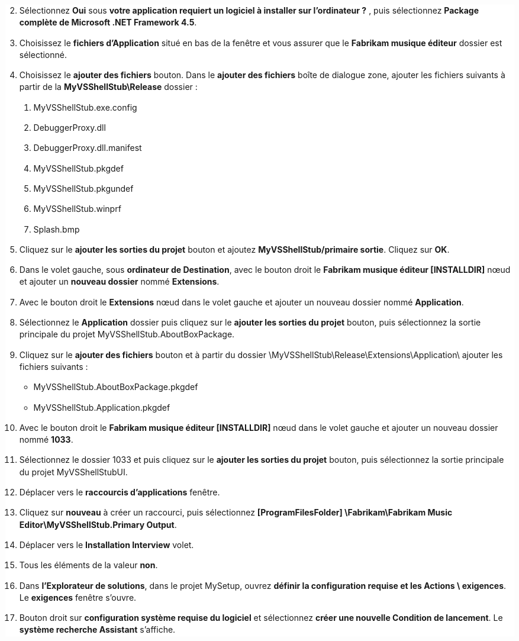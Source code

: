2.  Sélectionnez **Oui** sous **votre application requiert un logiciel à installer sur l’ordinateur ?** , puis sélectionnez **Package complète de Microsoft .NET Framework 4.5**.  
  
3.  Choisissez le **fichiers d’Application** situé en bas de la fenêtre et vous assurer que le **Fabrikam musique éditeur** dossier est sélectionné.  
  
4.  Choisissez le **ajouter des fichiers** bouton. Dans le **ajouter des fichiers** boîte de dialogue zone, ajouter les fichiers suivants à partir de la **MyVSShellStub\Release** dossier :  
  
    1.  MyVSShellStub.exe.config  
  
    2.  DebuggerProxy.dll  
  
    3.  DebuggerProxy.dll.manifest  
  
    4.  MyVSShellStub.pkgdef  
  
    5.  MyVSShellStub.pkgundef  
  
    6.  MyVSShellStub.winprf  
  
    7.  Splash.bmp  
  
5.  Cliquez sur le **ajouter les sorties du projet** bouton et ajoutez **MyVSShellStub/primaire sortie**. Cliquez sur **OK**.  
  
6.  Dans le volet gauche, sous **ordinateur de Destination**, avec le bouton droit le **Fabrikam musique éditeur [INSTALLDIR]** nœud et ajouter un **nouveau dossier** nommé **Extensions**.  
  
7.  Avec le bouton droit le **Extensions** nœud dans le volet gauche et ajouter un nouveau dossier nommé **Application**.  
  
8.  Sélectionnez le **Application** dossier puis cliquez sur le **ajouter les sorties du projet** bouton, puis sélectionnez la sortie principale du projet MyVSShellStub.AboutBoxPackage.  
  
9. Cliquez sur le **ajouter des fichiers** bouton et à partir du dossier \MyVSShellStub\Release\Extensions\Application\ ajouter les fichiers suivants :  
  
    -   MyVSShellStub.AboutBoxPackage.pkgdef  
  
    -   MyVSShellStub.Application.pkgdef  
  
10. Avec le bouton droit le **Fabrikam musique éditeur [INSTALLDIR]** nœud dans le volet gauche et ajouter un nouveau dossier nommé **1033**.  
  
11. Sélectionnez le dossier 1033 et puis cliquez sur le **ajouter les sorties du projet** bouton, puis sélectionnez la sortie principale du projet MyVSShellStubUI.  
  
12. Déplacer vers le **raccourcis d’applications** fenêtre.  
  
13. Cliquez sur **nouveau** à créer un raccourci, puis sélectionnez **[ProgramFilesFolder] \Fabrikam\Fabrikam Music Editor\MyVSShellStub.Primary Output**.  
  
14. Déplacer vers le **Installation Interview** volet.  
  
15. Tous les éléments de la valeur **non**.  
  
16. Dans **l’Explorateur de solutions**, dans le projet MySetup, ouvrez **définir la configuration requise et les Actions \ exigences**. Le **exigences** fenêtre s’ouvre.  
  
17. Bouton droit sur **configuration système requise du logiciel** et sélectionnez **créer une nouvelle Condition de lancement**. Le **système recherche Assistant** s’affiche.  
  